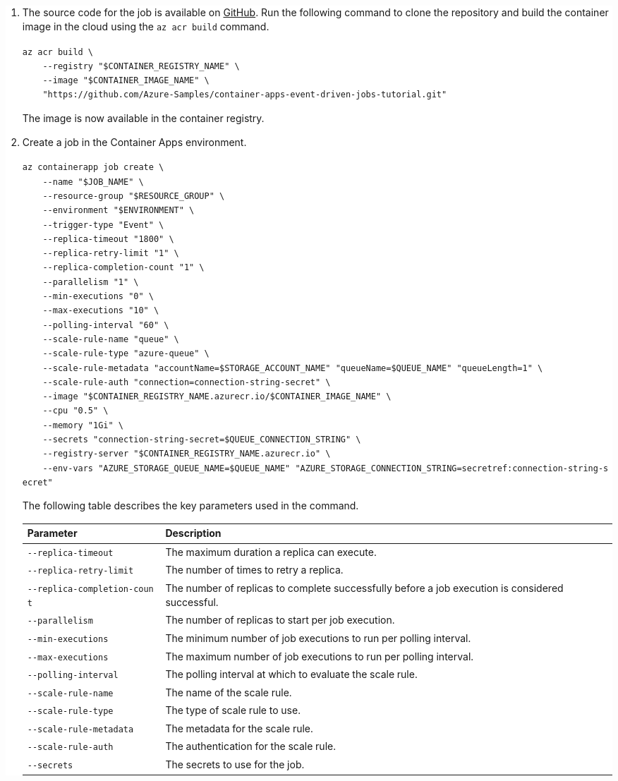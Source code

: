 1. The source code for the job is available on [GitHub](https://github.com/Azure-Samples/container-apps-event-driven-jobs-tutorial). Run the following command to clone the repository and build the container image in the cloud using the `az acr build` command.

    ```azurecli
    az acr build \
        --registry "$CONTAINER_REGISTRY_NAME" \
        --image "$CONTAINER_IMAGE_NAME" \
        "https://github.com/Azure-Samples/container-apps-event-driven-jobs-tutorial.git"
    ```

    The image is now available in the container registry.

1. Create a job in the Container Apps environment.

    ```azurecli
    az containerapp job create \
        --name "$JOB_NAME" \
        --resource-group "$RESOURCE_GROUP" \
        --environment "$ENVIRONMENT" \
        --trigger-type "Event" \
        --replica-timeout "1800" \
        --replica-retry-limit "1" \
        --replica-completion-count "1" \
        --parallelism "1" \
        --min-executions "0" \
        --max-executions "10" \
        --polling-interval "60" \
        --scale-rule-name "queue" \
        --scale-rule-type "azure-queue" \
        --scale-rule-metadata "accountName=$STORAGE_ACCOUNT_NAME" "queueName=$QUEUE_NAME" "queueLength=1" \
        --scale-rule-auth "connection=connection-string-secret" \
        --image "$CONTAINER_REGISTRY_NAME.azurecr.io/$CONTAINER_IMAGE_NAME" \
        --cpu "0.5" \
        --memory "1Gi" \
        --secrets "connection-string-secret=$QUEUE_CONNECTION_STRING" \
        --registry-server "$CONTAINER_REGISTRY_NAME.azurecr.io" \
        --env-vars "AZURE_STORAGE_QUEUE_NAME=$QUEUE_NAME" "AZURE_STORAGE_CONNECTION_STRING=secretref:connection-string-secret"
    ```

    The following table describes the key parameters used in the command.

    | Parameter | Description |
    | --- | --- |
    | `--replica-timeout` | The maximum duration a replica can execute. |
    | `--replica-retry-limit` | The number of times to retry a replica. |
    | `--replica-completion-count` | The number of replicas to complete successfully before a job execution is considered successful. |
    | `--parallelism` | The number of replicas to start per job execution. |
    | `--min-executions` | The minimum number of job executions to run per polling interval. |
    | `--max-executions` | The maximum number of job executions to run per polling interval. |
    | `--polling-interval` | The polling interval at which to evaluate the scale rule. |
    | `--scale-rule-name` | The name of the scale rule. |
    | `--scale-rule-type` | The type of scale rule to use. |
    | `--scale-rule-metadata` | The metadata for the scale rule. |
    | `--scale-rule-auth` | The authentication for the scale rule. |
    | `--secrets` | The secrets to use for the job. |